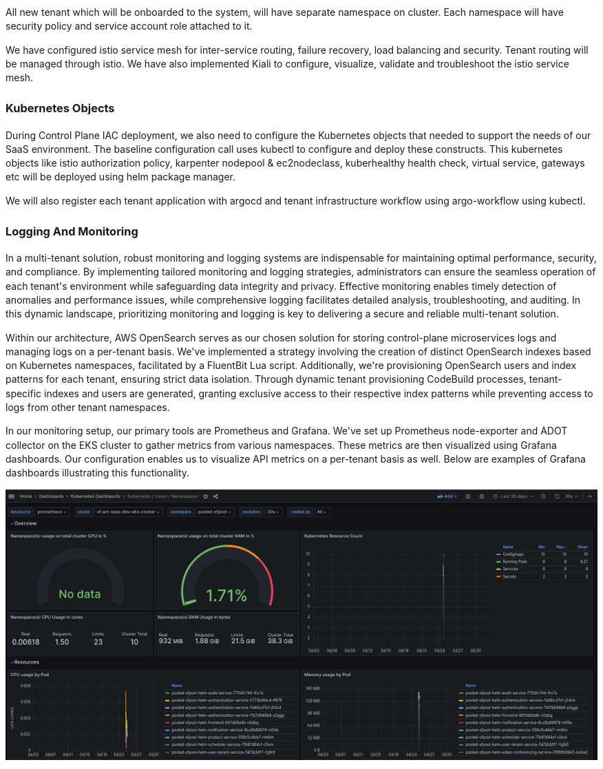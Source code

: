All new tenant which will be onboarded to the system, will have separate namespace on cluster. Each namespace will have security policy and service account role attached to it.

We have configured istio service mesh for inter-service routing, failure recovery, load balancing and security. Tenant routing will be managed through istio. We have also implemented Kiali to configure, visualize, validate and troubleshoot the istio service mesh.


### Kubernetes Objects

During Control Plane IAC deployment, we also need to configure the Kubernetes objects that needed to support the needs of our SaaS environment. The baseline configuration call uses kubectl to configure and deploy these constructs. This kubernetes objects like istio authorization policy, karpenter nodepool & ec2nodeclass, kuberhealthy health check, virtual service, gateways etc will be deployed using helm package manager. 

We will also register each tenant application with argocd and tenant infrastructure workflow using argo-workflow using kubectl.

### Logging And Monitoring

In a multi-tenant solution, robust monitoring and logging systems are indispensable for maintaining optimal performance, security, and compliance. By implementing tailored monitoring and logging strategies, administrators can ensure the seamless operation of each tenant's environment while safeguarding data integrity and privacy. Effective monitoring enables timely detection of anomalies and performance issues, while comprehensive logging facilitates detailed analysis, troubleshooting, and auditing. In this dynamic landscape, prioritizing monitoring and logging is key to delivering a secure and reliable multi-tenant solution.

Within our architecture, AWS OpenSearch serves as our chosen solution for storing control-plane microservices logs and managing logs on a per-tenant basis. We've implemented a strategy involving the creation of distinct OpenSearch indexes based on Kubernetes namespaces, facilitated by a FluentBit Lua script. Additionally, we're provisioning OpenSearch users and index patterns for each tenant, ensuring strict data isolation. Through dynamic tenant provisioning CodeBuild processes, tenant-specific indexes and users are generated, granting exclusive access to their respective index patterns while preventing access to logs from other tenant namespaces.

In our monitoring setup, our primary tools are Prometheus and Grafana. We've set up Prometheus node-exporter and ADOT collector on the EKS cluster to gather metrics from various namespaces. These metrics are then visualized using Grafana dashboards. Our configuration enables us to visualize API metrics on a per-tenant basis as well. Below are examples of Grafana dashboards illustrating this functionality.

![Figure 5.1 - Grafana Dashboard1](static/monitoring/grafana-dashbaord1.png)